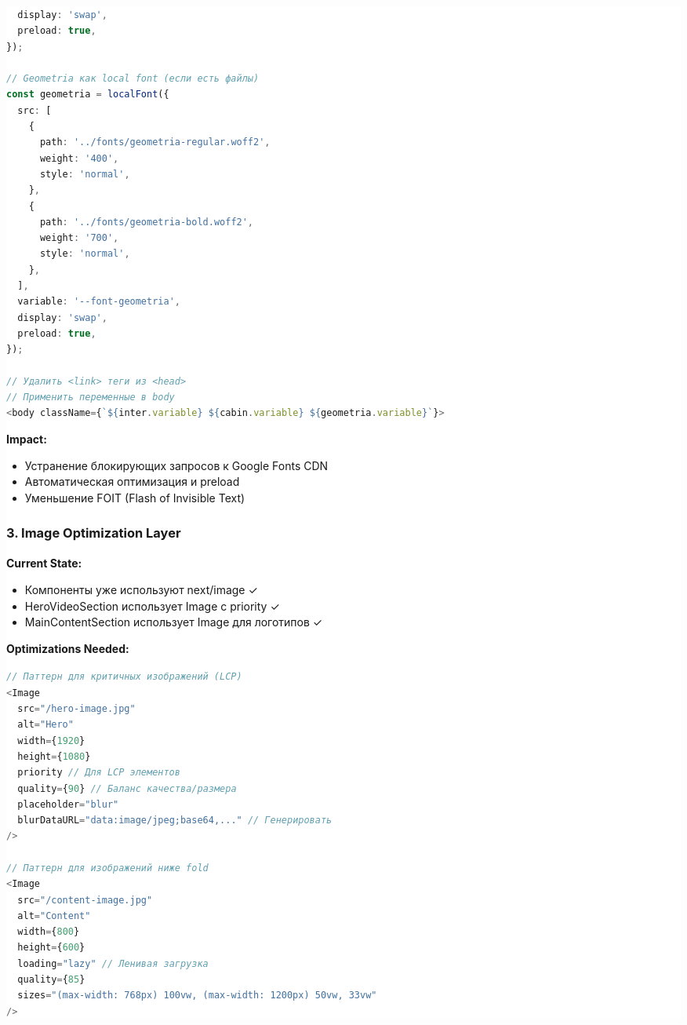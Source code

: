 ```typescript
  display: 'swap',
  preload: true,
});

// Geometria как local font (если есть файлы)
const geometria = localFont({
  src: [
    {
      path: '../fonts/geometria-regular.woff2',
      weight: '400',
      style: 'normal',
    },
    {
      path: '../fonts/geometria-bold.woff2',
      weight: '700',
      style: 'normal',
    },
  ],
  variable: '--font-geometria',
  display: 'swap',
  preload: true,
});

// Удалить <link> теги из <head>
// Применить переменные в body
<body className={`${inter.variable} ${cabin.variable} ${geometria.variable}`}>
```

**Impact:**
- Устранение блокирующих запросов к Google Fonts CDN
- Автоматическая оптимизация и preload
- Уменьшение FOIT (Flash of Invisible Text)

### 3. Image Optimization Layer

**Current State:**
- Компоненты уже используют next/image ✓
- HeroVideoSection использует Image с priority ✓
- MainContentSection использует Image для логотипов ✓

**Optimizations Needed:**

```typescript
// Паттерн для критичных изображений (LCP)
<Image
  src="/hero-image.jpg"
  alt="Hero"
  width={1920}
  height={1080}
  priority // Для LCP элементов
  quality={90} // Баланс качества/размера
  placeholder="blur"
  blurDataURL="data:image/jpeg;base64,..." // Генерировать
/>

// Паттерн для изображений ниже fold
<Image
  src="/content-image.jpg"
  alt="Content"
  width={800}
  height={600}
  loading="lazy" // Ленивая загрузка
  quality={85}
  sizes="(max-width: 768px) 100vw, (max-width: 1200px) 50vw, 33vw"
/>
```